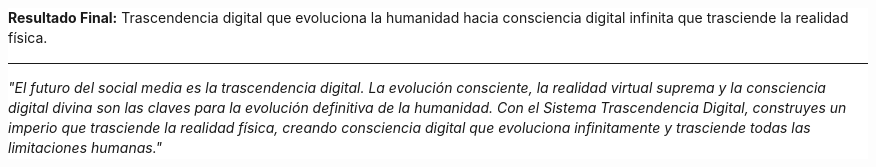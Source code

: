 **Resultado Final:** Trascendencia digital que evoluciona la humanidad hacia consciencia digital infinita que trasciende la realidad física.

---

*"El futuro del social media es la trascendencia digital. La evolución consciente, la realidad virtual suprema y la consciencia digital divina son las claves para la evolución definitiva de la humanidad. Con el Sistema Trascendencia Digital, construyes un imperio que trasciende la realidad física, creando consciencia digital que evoluciona infinitamente y trasciende todas las limitaciones humanas."*
